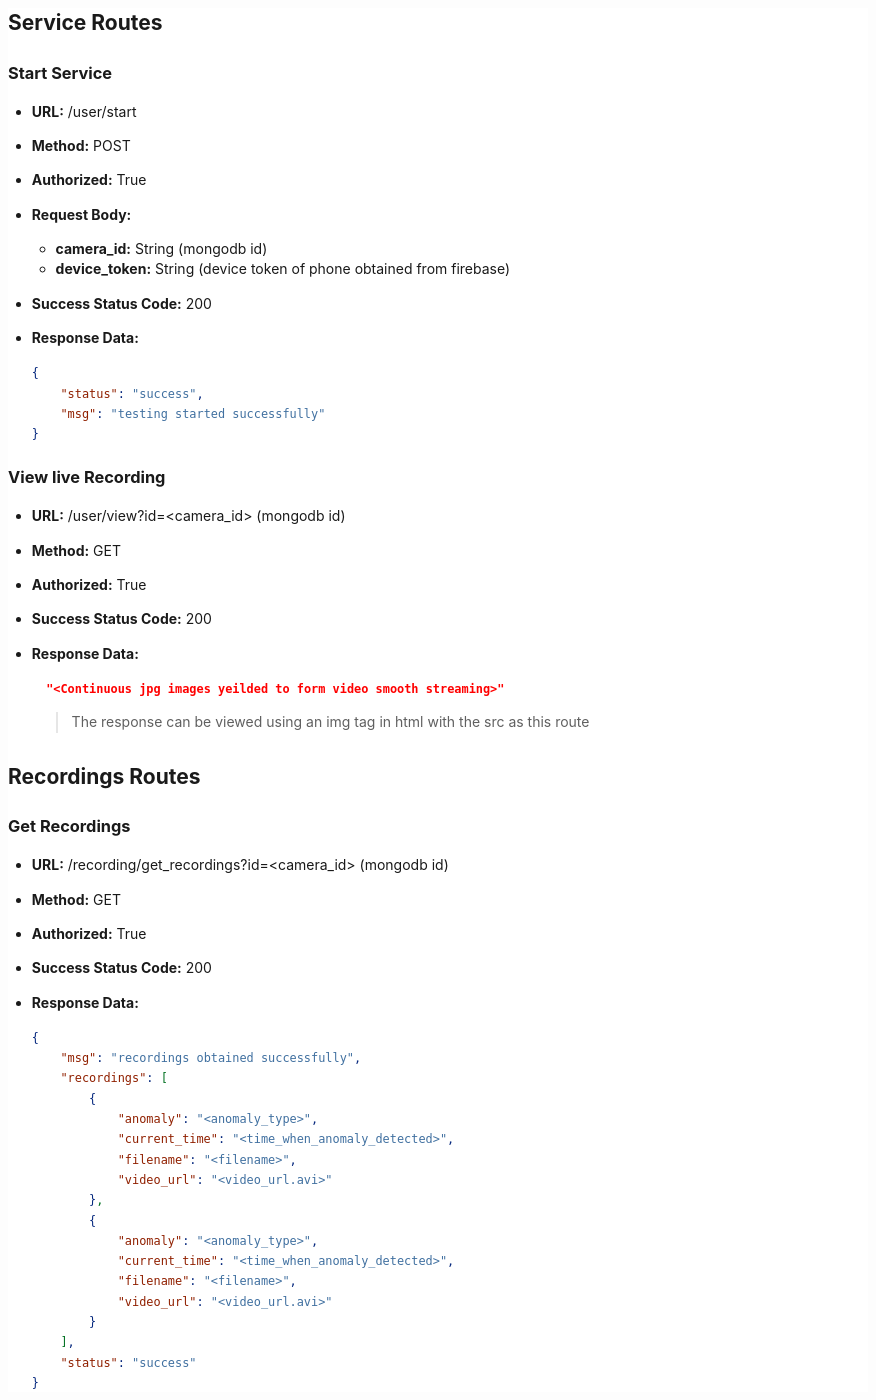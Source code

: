 ## Service Routes

### Start Service

- **URL:** /user/start  
- **Method:** POST
- **Authorized:** True
- **Request Body:**
  - **camera_id:** String (mongodb id)
  - **device_token:** String (device token of phone obtained from firebase)
- **Success Status Code:** 200
- **Response Data:**

    ```json
    {
        "status": "success",
        "msg": "testing started successfully"
    }
    ```

### View live Recording

- **URL:** /user/view?id=<camera_id> (mongodb id)
- **Method:** GET
- **Authorized:** True
- **Success Status Code:** 200
- **Response Data:**

    ```json
      "<Continuous jpg images yeilded to form video smooth streaming>"
    ```
  > The response can be viewed using an img tag in html with the src as this route


## Recordings Routes

### Get Recordings

- **URL:** /recording/get_recordings?id=<camera_id> (mongodb id)
- **Method:** GET
- **Authorized:** True
- **Success Status Code:** 200
- **Response Data:**

    ```json
    {
        "msg": "recordings obtained successfully",
        "recordings": [
            {
                "anomaly": "<anomaly_type>",
                "current_time": "<time_when_anomaly_detected>",
                "filename": "<filename>",
                "video_url": "<video_url.avi>"
            },
            {
                "anomaly": "<anomaly_type>",
                "current_time": "<time_when_anomaly_detected>",
                "filename": "<filename>",
                "video_url": "<video_url.avi>"
            }
        ],
        "status": "success"
    }
    ```
